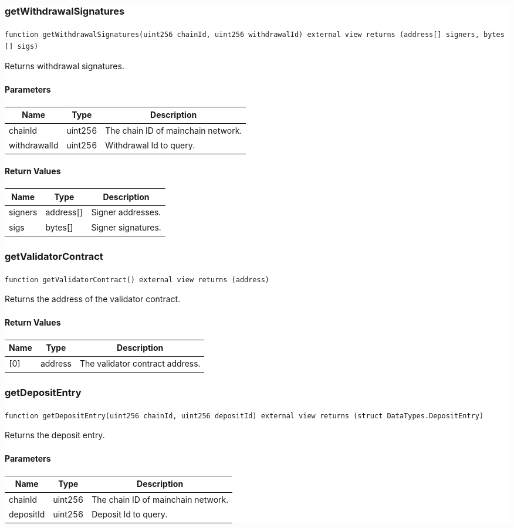 ### getWithdrawalSignatures

```solidity
function getWithdrawalSignatures(uint256 chainId, uint256 withdrawalId) external view returns (address[] signers, bytes[] sigs)
```

Returns withdrawal signatures.

#### Parameters

| Name | Type | Description |
| ---- | ---- | ----------- |
| chainId | uint256 | The chain ID of mainchain network. |
| withdrawalId | uint256 | Withdrawal Id to query. |

#### Return Values

| Name | Type | Description |
| ---- | ---- | ----------- |
| signers | address[] | Signer addresses. |
| sigs | bytes[] | Signer signatures. |

### getValidatorContract

```solidity
function getValidatorContract() external view returns (address)
```

Returns the address of the validator contract.

#### Return Values

| Name | Type | Description |
| ---- | ---- | ----------- |
| [0] | address | The validator contract address. |

### getDepositEntry

```solidity
function getDepositEntry(uint256 chainId, uint256 depositId) external view returns (struct DataTypes.DepositEntry)
```

Returns the deposit entry.

#### Parameters

| Name | Type | Description |
| ---- | ---- | ----------- |
| chainId | uint256 | The chain ID of mainchain network. |
| depositId | uint256 | Deposit Id to query. |

